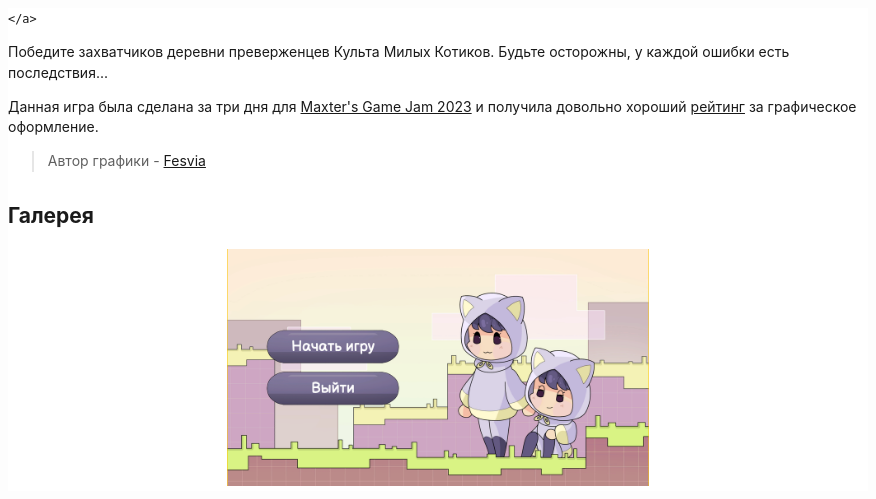     </a>
</div>

Победите захватчиков деревни преверженцев Культа Милых Котиков. Будьте осторожны, у каждой ошибки есть последствия...

Данная игра была сделана за три дня для [Maxter's Game Jam 2023](https://itch.io/jam/maxters-jam-2023) и получила довольно хороший [рейтинг](https://itch.io/jam/maxters-jam-2023/rate/1967887) за графическое оформление.

> Автор графики - [Fesvia](https://itch.io/profile/fesvia)

## Галерея

<div align="center">
    <img src="Media/Screenshot 1.png" alt="Screenshot - Title Screen" width="49%"/>